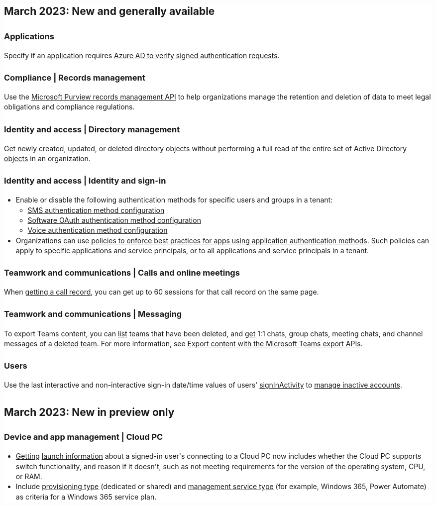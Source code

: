 
## March 2023: New and generally available

### Applications
Specify if an [application](/graph/api/resources/application) requires [Azure AD to verify signed authentication requests](/graph/api/resources/requestSignatureVerification).

### Compliance | Records management
Use the [Microsoft Purview records management API](/graph/api/resources/security-recordsmanagement-overview) to help organizations manage the retention and deletion of data to meet legal obligations and compliance regulations.

### Identity and access | Directory management
[Get](/graph/api/directoryobject-delta) newly created, updated, or deleted directory objects without performing a full read of the entire set of [Active Directory objects](/graph/api/resources/directoryobject) in an organization. 

### Identity and access | Identity and sign-in
- Enable or disable the following authentication methods for specific users and groups in a tenant:
  - [SMS authentication method configuration](/graph/api/resources/smsauthenticationmethodconfiguration)
  - [Software OAuth authentication method configuration](/graph/api/resources/softwareoathauthenticationmethodconfiguration)
  - [Voice authentication method configuration](/graph/api/resources/voiceauthenticationmethodconfiguration)
- Organizations can use [policies to enforce best practices for apps using application authentication methods](/graph/api/resources/applicationauthenticationmethodpolicy). Such policies can apply to [specific applications and service principals](/graph/api/resources/appmanagementpolicy), or to [all applications and service principals in a tenant](/graph/api/resources/tenantappmanagementpolicy).

### Teamwork and communications | Calls and online meetings
When [getting a call record](/graph/api/callrecords-callrecord-get), you can get up to 60 sessions for that call record on the same page.

### Teamwork and communications | Messaging
To export Teams content, you can [list](/graph/api/teamwork-list-deletedteams) teams that have been deleted, and [get](/graph/api/deletedteam-getallmessages) 1:1 chats, group chats, meeting chats, and channel messages of a [deleted team](/graph/api/resources/deletedTeam). For more information, see [Export content with the Microsoft Teams export APIs](/microsoftteams/export-teams-content).

### Users
Use the last interactive and non-interactive sign-in date/time values of users' [signInActivity](/graph/api/resources/signInActivity) to [manage inactive accounts](/azure/active-directory/reports-monitoring/howto-manage-inactive-user-accounts).


## March 2023: New in preview only

### Device and app management | Cloud PC
- [Getting](/graph/api/cloudpc-getcloudpclaunchinfo?view=graph-rest-beta&preserve-view=true) [launch information](/graph/api/resources/cloudpclaunchinfo?view=graph-rest-beta&preserve-view=true) about a signed-in user's connecting to a Cloud PC now includes whether the Cloud PC supports switch functionality, and reason if it doesn't, such as not meeting requirements for the version of the operating system, CPU, or RAM.
- Include [provisioning type](/graph/api/resources/cloudpcprovisioningpolicy?view=graph-rest-beta&preserve-view=true#cloudpcprovisioningtype-values) (dedicated or shared) and [management service type](/graph/api/resources/cloudpconpremisesconnection?view=graph-rest-beta&preserve-view=true#cloudpcmanagementservice-values) (for example, Windows 365, Power Automate) as criteria for a Windows 365 service plan.
